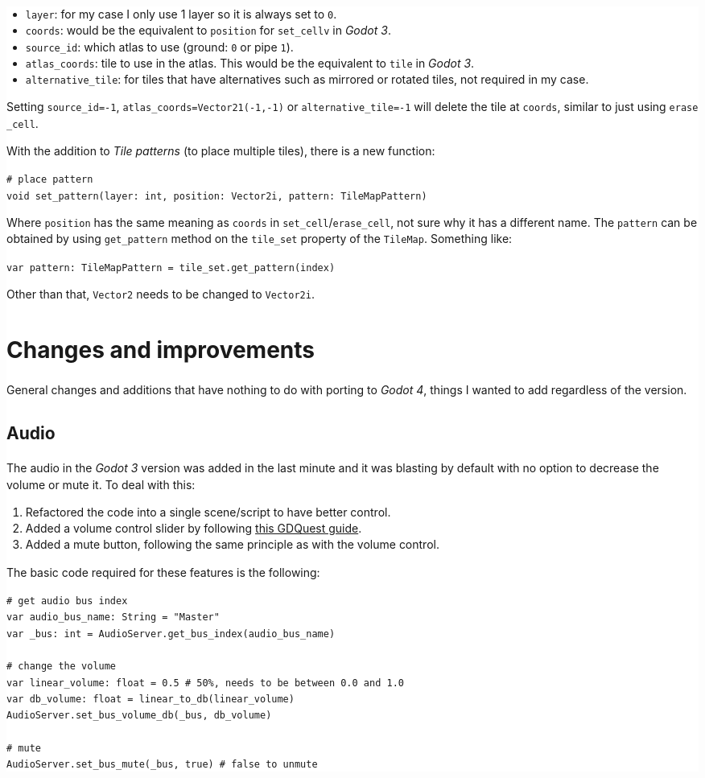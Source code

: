 - `layer`: for my case I only use 1 layer so it is always set to `0`.
- `coords`: would be the equivalent to `position` for `set_cellv` in *Godot 3*.
- `source_id`: which atlas to use (ground: `0` or pipe `1`).
- `atlas_coords`: tile to use in the atlas. This would be the equivalent to `tile` in *Godot 3*.
- `alternative_tile`: for tiles that have alternatives such as mirrored or rotated tiles, not required in my case.

Setting `source_id=-1`, `atlas_coords=Vector21(-1,-1)` or `alternative_tile=-1` will delete the tile at `coords`, similar to just using `erase_cell`.

With the addition to *Tile patterns* (to place multiple tiles), there is a new function:

```gdscript
# place pattern
void set_pattern(layer: int, position: Vector2i, pattern: TileMapPattern)
```

Where `position` has the same meaning as `coords` in `set_cell`/`erase_cell`, not sure why it has a different name. The `pattern` can be obtained by using `get_pattern` method on the `tile_set` property of the `TileMap`. Something like:

```gdscript
var pattern: TileMapPattern = tile_set.get_pattern(index)
```

Other than that, `Vector2` needs to be changed to `Vector2i`.

# Changes and improvements

General changes and additions that have nothing to do with porting to *Godot 4*, things I wanted to add regardless of the version.

## Audio

The audio in the *Godot 3* version was added in the last minute and it was blasting by default with no option to decrease the volume or mute it. To deal with this:

1. Refactored the code into a single scene/script to have better control.
2. Added a volume control slider by following [this GDQuest guide](https://www.gdquest.com/tutorial/godot/audio/volume-slider/).
3. Added a mute button, following the same principle as with the volume control.

The basic code required for these features is the following:

```gdscript
# get audio bus index
var audio_bus_name: String = "Master"
var _bus: int = AudioServer.get_bus_index(audio_bus_name)

# change the volume
var linear_volume: float = 0.5 # 50%, needs to be between 0.0 and 1.0
var db_volume: float = linear_to_db(linear_volume)
AudioServer.set_bus_volume_db(_bus, db_volume)

# mute
AudioServer.set_bus_mute(_bus, true) # false to unmute
```
